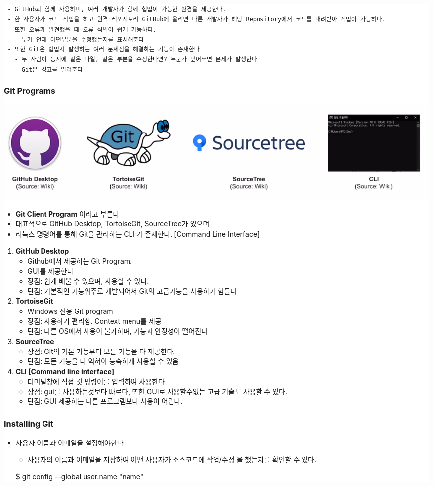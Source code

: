      - GitHub과 함께 사용하며, 여러 개발자가 함께 협업이 가능한 환경을 제공한다.
     - 한 사용자가 코드 작업을 하고 원격 레포지토리 GitHub에 올리면 다른 개발자가 해당 Repository에서 코드를 내려받아 작업이 가능하다.
     - 또한 오류가 발견했을 때 오류 식별이 쉽게 가능하다.
       - 누가 언제 어떤부분을 수정했는지를 표시해준다
     - 또한 Git은 협업시 발생하는 여러 문제점을 해결하는 기능이 존재한다
       - 두 사람이 동시에 같은 파일, 같은 부분을 수정한다면? 누군가 덮어쓰면 문제가 발생한다
       - Git은 경고를 알려준다



### Git Programs

![git](./readmeImg/gitProgram.png)

- **Git Client Program** 이라고 부른다
- 대표적으로 GitHub Desktop, TortoiseGit, SourceTree가 있으며
- 리눅스 명령어를 통해 Git을 관리하는 CLI 가 존재한다. [Command Line Interface]



1. **GitHub Desktop**
   - Github에서 제공하는 Git Program.
   - GUI를 제공한다
   - 장점: 쉽게 배울 수 있으며, 사용할 수 있다.
   - 단점: 기본적인 기능위주로 개발되어서 Git의 고급기능을 사용하기 힘들다
2. **TortoiseGit**
   - Windows 전용 Git program
   - 장점: 사용하기 편리함. Context menu를 제공
   - 단점: 다른 OS에서 사용이 불가하며, 기능과 안정성이 떨어진다
3. **SourceTree**
   - 장점: Git의 기본 기능부터 모든 기능을 다 제공한다.
   - 단점: 모든 기능을 다 익혀야 능숙하게 사용할 수 있음
4. **CLI [Command line interface]**
   - 터미널창에 직접 깃 명령어를 입력하여 사용한다
   - 장점: gui를 사용하는것보다 빠르다, 또한 GUI로 사용할수없는 고급 기술도 사용할 수 있다.
   - 단점: GUI 제공하는 다른 프로그램보다 사용이 어렵다.



### Installing Git

- 사용자 이름과 이메일을 설정해야한다 

  - 사용자의 이름과 이메일을 저장하여 어떤 사용자가 소스코드에 작업/수정 을 했는지를 확인할 수 있다.

  $ git config --global user.name "name"
